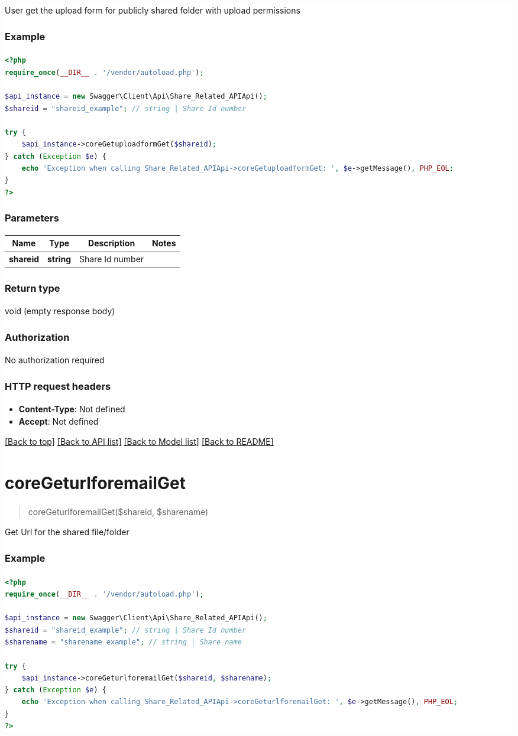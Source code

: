 User get the upload form for publicly shared folder with upload permissions

### Example
```php
<?php
require_once(__DIR__ . '/vendor/autoload.php');

$api_instance = new Swagger\Client\Api\Share_Related_APIApi();
$shareid = "shareid_example"; // string | Share Id number

try {
    $api_instance->coreGetuploadformGet($shareid);
} catch (Exception $e) {
    echo 'Exception when calling Share_Related_APIApi->coreGetuploadformGet: ', $e->getMessage(), PHP_EOL;
}
?>
```

### Parameters

Name | Type | Description  | Notes
------------- | ------------- | ------------- | -------------
 **shareid** | **string**| Share Id number |

### Return type

void (empty response body)

### Authorization

No authorization required

### HTTP request headers

 - **Content-Type**: Not defined
 - **Accept**: Not defined

[[Back to top]](#) [[Back to API list]](../../README.md#documentation-for-api-endpoints) [[Back to Model list]](../../README.md#documentation-for-models) [[Back to README]](../../README.md)

# **coreGeturlforemailGet**
> coreGeturlforemailGet($shareid, $sharename)



Get Url for the shared file/folder

### Example
```php
<?php
require_once(__DIR__ . '/vendor/autoload.php');

$api_instance = new Swagger\Client\Api\Share_Related_APIApi();
$shareid = "shareid_example"; // string | Share Id number
$sharename = "sharename_example"; // string | Share name

try {
    $api_instance->coreGeturlforemailGet($shareid, $sharename);
} catch (Exception $e) {
    echo 'Exception when calling Share_Related_APIApi->coreGeturlforemailGet: ', $e->getMessage(), PHP_EOL;
}
?>
```
